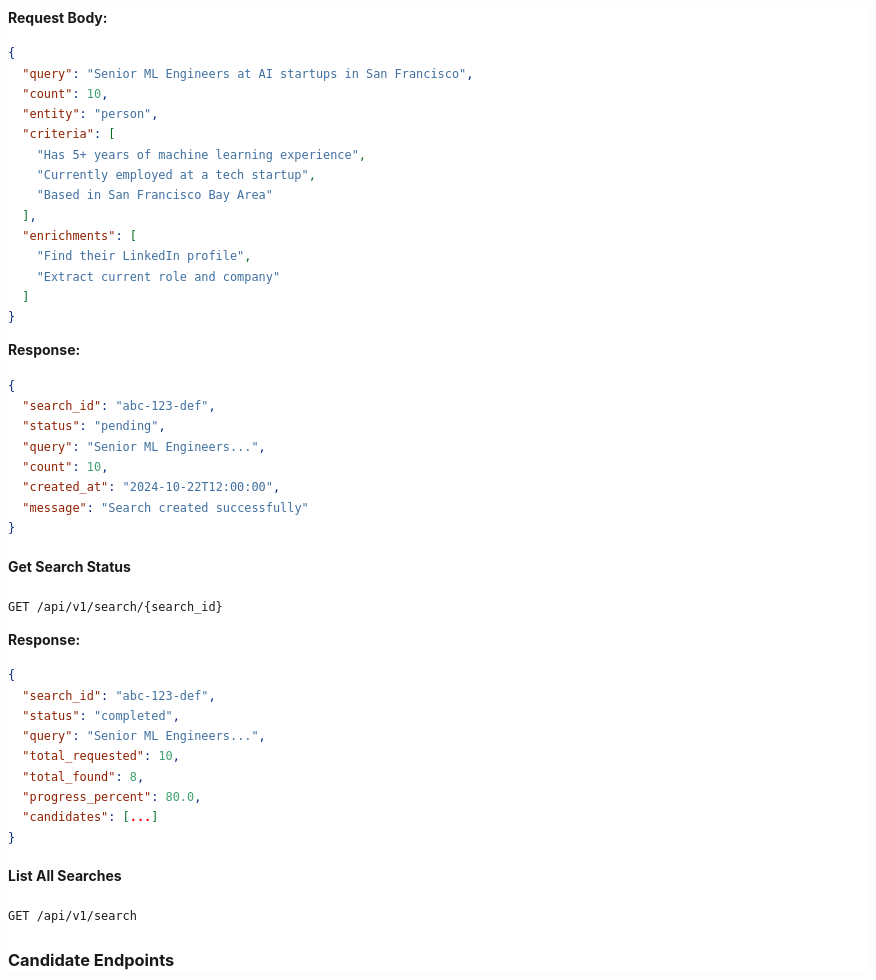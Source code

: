**Request Body:**
```json
{
  "query": "Senior ML Engineers at AI startups in San Francisco",
  "count": 10,
  "entity": "person",
  "criteria": [
    "Has 5+ years of machine learning experience",
    "Currently employed at a tech startup",
    "Based in San Francisco Bay Area"
  ],
  "enrichments": [
    "Find their LinkedIn profile",
    "Extract current role and company"
  ]
}
```

**Response:**
```json
{
  "search_id": "abc-123-def",
  "status": "pending",
  "query": "Senior ML Engineers...",
  "count": 10,
  "created_at": "2024-10-22T12:00:00",
  "message": "Search created successfully"
}
```

#### Get Search Status
```http
GET /api/v1/search/{search_id}
```

**Response:**
```json
{
  "search_id": "abc-123-def",
  "status": "completed",
  "query": "Senior ML Engineers...",
  "total_requested": 10,
  "total_found": 8,
  "progress_percent": 80.0,
  "candidates": [...]
}
```

#### List All Searches
```http
GET /api/v1/search
```

### Candidate Endpoints
